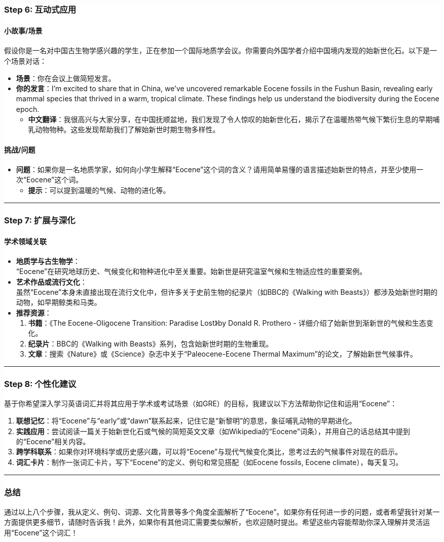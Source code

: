 
### Step 6: 互动式应用

#### 小故事/场景
假设你是一名对中国古生物学感兴趣的学生，正在参加一个国际地质学会议。你需要向外国学者介绍中国境内发现的始新世化石。以下是一个场景对话：
- **场景**：你在会议上做简短发言。
- **你的发言**：I’m excited to share that in China, we’ve uncovered remarkable Eocene fossils in the Fushun Basin, revealing early mammal species that thrived in a warm, tropical climate. These findings help us understand the biodiversity during the Eocene epoch.
  - **中文翻译**：我很高兴与大家分享，在中国抚顺盆地，我们发现了令人惊叹的始新世化石，揭示了在温暖热带气候下繁衍生息的早期哺乳动物物种。这些发现帮助我们了解始新世时期生物多样性。

#### 挑战/问题
- **问题**：如果你是一名地质学家，如何向小学生解释“Eocene”这个词的含义？请用简单易懂的语言描述始新世的特点，并至少使用一次“Eocene”这个词。
  - **提示**：可以提到温暖的气候、动物的进化等。

---

### Step 7: 扩展与深化

#### 学术领域关联
- **地质学与古生物学**：  
  “Eocene”在研究地球历史、气候变化和物种进化中至关重要。始新世是研究温室气候和生物适应性的重要案例。
- **艺术作品或流行文化**：  
  虽然“Eocene”本身未直接出现在流行文化中，但许多关于史前生物的纪录片（如BBC的《Walking with Beasts》）都涉及始新世时期的动物，如早期鲸类和马类。
- **推荐资源**：
  1. **书籍**：《The Eocene-Oligocene Transition: Paradise Lost》by Donald R. Prothero - 详细介绍了始新世到渐新世的气候和生态变化。
  2. **纪录片**：BBC的《Walking with Beasts》系列，包含始新世时期的生物重现。
  3. **文章**：搜索《Nature》或《Science》杂志中关于“Paleocene-Eocene Thermal Maximum”的论文，了解始新世气候事件。

---

### Step 8: 个性化建议

基于你希望深入学习英语词汇并将其应用于学术或考试场景（如GRE）的目标，我建议以下方法帮助你记住和运用“Eocene”：
1. **联想记忆**：将“Eocene”与“early”或“dawn”联系起来，记住它是“新黎明”的意思，象征哺乳动物的早期进化。
2. **实践应用**：尝试阅读一篇关于始新世化石或气候的简短英文文章（如Wikipedia的“Eocene”词条），并用自己的话总结其中提到的“Eocene”相关内容。
3. **跨学科联系**：如果你对环境科学或历史感兴趣，可以将“Eocene”与现代气候变化类比，思考过去的气候事件对现在的启示。
4. **词汇卡片**：制作一张词汇卡片，写下“Eocene”的定义、例句和常见搭配（如Eocene fossils, Eocene climate），每天复习。

---

### 总结
通过以上八个步骤，我从定义、例句、词源、文化背景等多个角度全面解析了“Eocene”。如果你有任何进一步的问题，或者希望我针对某一方面提供更多细节，请随时告诉我！此外，如果你有其他词汇需要类似解析，也欢迎随时提出。希望这些内容能帮助你深入理解并灵活运用“Eocene”这个词汇！